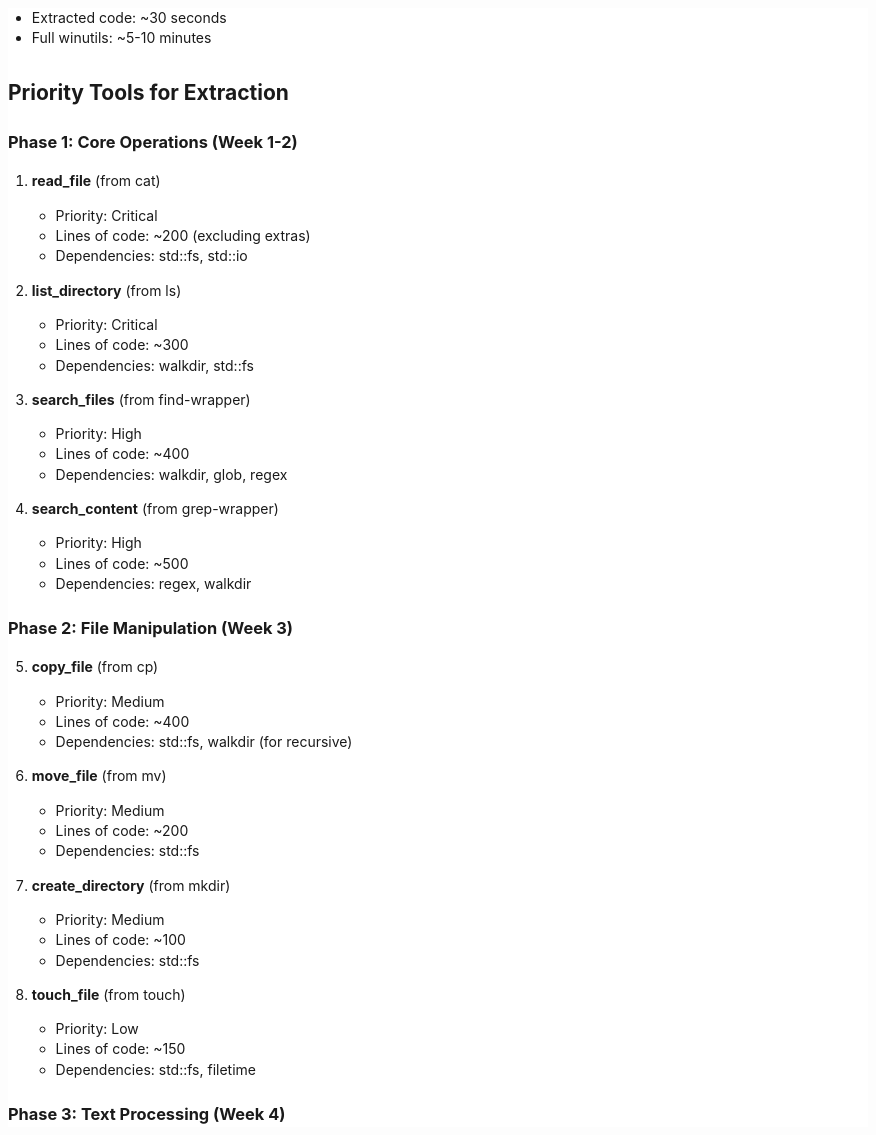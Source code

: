 - Extracted code: ~30 seconds
- Full winutils: ~5-10 minutes

## Priority Tools for Extraction

### Phase 1: Core Operations (Week 1-2)

1. **read_file** (from cat)

   - Priority: Critical
   - Lines of code: ~200 (excluding extras)
   - Dependencies: std::fs, std::io

1. **list_directory** (from ls)

   - Priority: Critical
   - Lines of code: ~300
   - Dependencies: walkdir, std::fs

1. **search_files** (from find-wrapper)

   - Priority: High
   - Lines of code: ~400
   - Dependencies: walkdir, glob, regex

1. **search_content** (from grep-wrapper)

   - Priority: High
   - Lines of code: ~500
   - Dependencies: regex, walkdir

### Phase 2: File Manipulation (Week 3)

5. **copy_file** (from cp)

   - Priority: Medium
   - Lines of code: ~400
   - Dependencies: std::fs, walkdir (for recursive)

1. **move_file** (from mv)

   - Priority: Medium
   - Lines of code: ~200
   - Dependencies: std::fs

1. **create_directory** (from mkdir)

   - Priority: Medium
   - Lines of code: ~100
   - Dependencies: std::fs

1. **touch_file** (from touch)

   - Priority: Low
   - Lines of code: ~150
   - Dependencies: std::fs, filetime

### Phase 3: Text Processing (Week 4)
